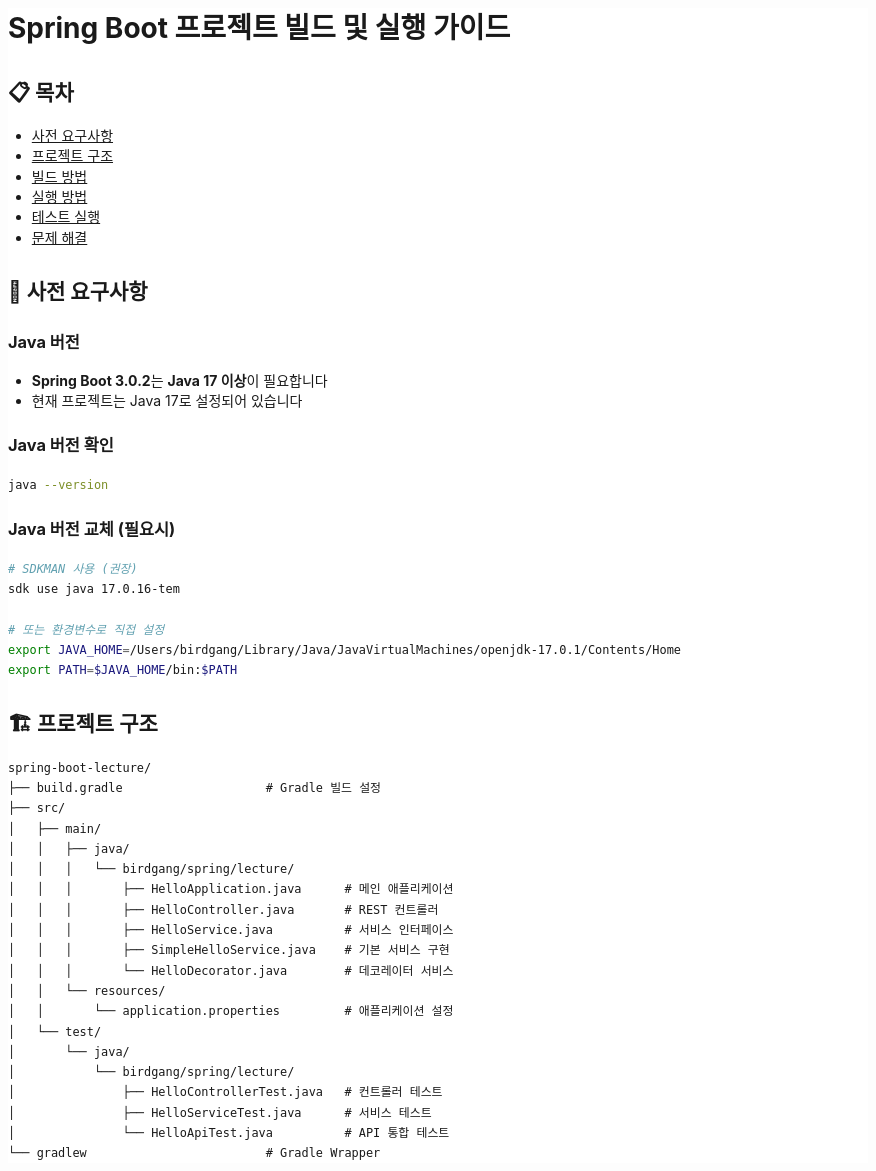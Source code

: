 # Spring Boot 프로젝트 빌드 및 실행 가이드

## 📋 목차
- [사전 요구사항](#사전-요구사항)
- [프로젝트 구조](#프로젝트-구조)
- [빌드 방법](#빌드-방법)
- [실행 방법](#실행-방법)
- [테스트 실행](#테스트-실행)
- [문제 해결](#문제-해결)

## 🎯 사전 요구사항

### Java 버전
- **Spring Boot 3.0.2**는 **Java 17 이상**이 필요합니다
- 현재 프로젝트는 Java 17로 설정되어 있습니다

### Java 버전 확인
```bash
java --version
```

### Java 버전 교체 (필요시)
```bash
# SDKMAN 사용 (권장)
sdk use java 17.0.16-tem

# 또는 환경변수로 직접 설정
export JAVA_HOME=/Users/birdgang/Library/Java/JavaVirtualMachines/openjdk-17.0.1/Contents/Home
export PATH=$JAVA_HOME/bin:$PATH
```

## 🏗️ 프로젝트 구조

```
spring-boot-lecture/
├── build.gradle                    # Gradle 빌드 설정
├── src/
│   ├── main/
│   │   ├── java/
│   │   │   └── birdgang/spring/lecture/
│   │   │       ├── HelloApplication.java      # 메인 애플리케이션
│   │   │       ├── HelloController.java       # REST 컨트롤러
│   │   │       ├── HelloService.java          # 서비스 인터페이스
│   │   │       ├── SimpleHelloService.java    # 기본 서비스 구현
│   │   │       └── HelloDecorator.java        # 데코레이터 서비스
│   │   └── resources/
│   │       └── application.properties         # 애플리케이션 설정
│   └── test/
│       └── java/
│           └── birdgang/spring/lecture/
│               ├── HelloControllerTest.java   # 컨트롤러 테스트
│               ├── HelloServiceTest.java      # 서비스 테스트
│               └── HelloApiTest.java          # API 통합 테스트
└── gradlew                         # Gradle Wrapper
```
